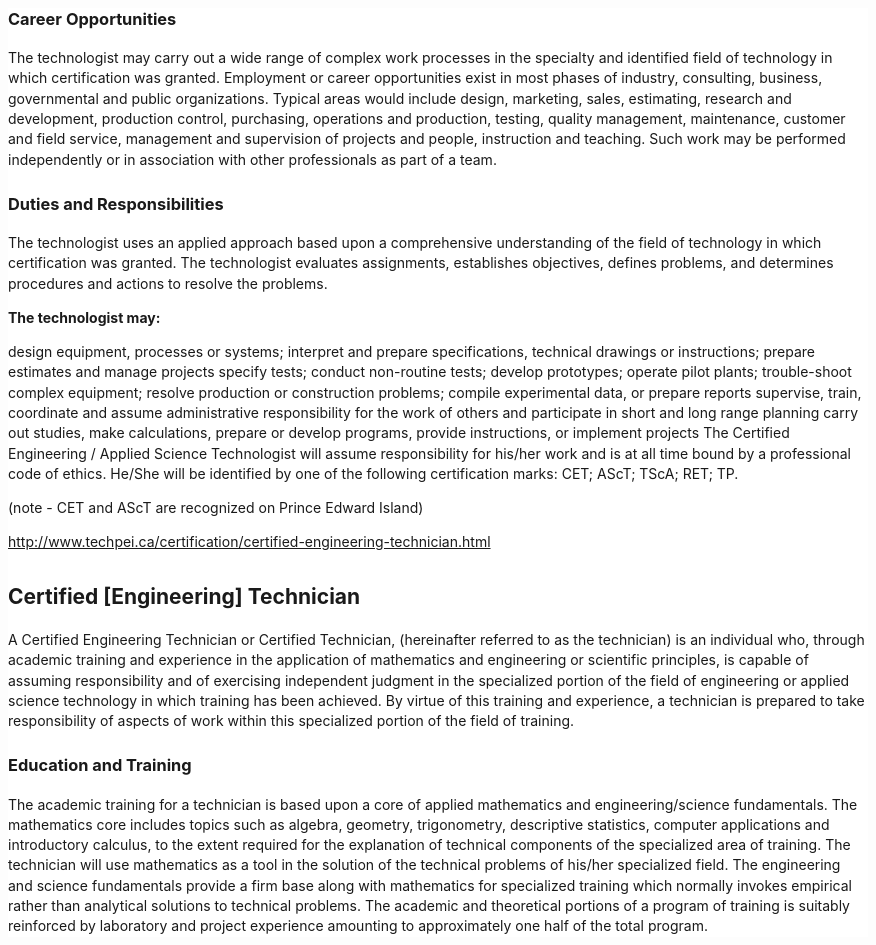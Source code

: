 ### Career Opportunities ###

The technologist may carry out a wide range of complex work processes in the specialty and identified field of technology in which certification was granted. Employment or career opportunities exist in most phases of industry, consulting, business, governmental and public organizations. Typical areas would include design, marketing, sales, estimating, research and development, production control, purchasing, operations and production, testing, quality management, maintenance, customer and field service, management and supervision of projects and people, instruction and teaching. Such work may be performed independently or in association with other professionals as part of a team.

### Duties and Responsibilities ###

The technologist uses an applied approach based upon a comprehensive understanding of the field of technology in which certification was granted. The technologist evaluates assignments, establishes objectives, defines problems, and determines procedures and actions to resolve the problems.

**The technologist may:**

design equipment, processes or systems; interpret and prepare specifications, technical drawings or instructions; prepare estimates and manage projects
specify tests; conduct non-routine tests; develop prototypes; operate pilot plants; trouble-shoot complex equipment; resolve production or construction problems; compile experimental data, or prepare reports
supervise, train, coordinate and assume administrative responsibility for the work of others and participate in short and long range planning
carry out studies, make calculations, prepare or develop programs, provide instructions, or implement projects
The Certified Engineering / Applied Science Technologist will assume responsibility for his/her work and is at all time bound by a professional code of ethics. He/She will be identified by one of the following certification marks: CET; AScT; TScA; RET; TP.

(note - CET and AScT are recognized on Prince Edward Island)

http://www.techpei.ca/certification/certified-engineering-technician.html
## Certified [Engineering] Technician ##

A Certified Engineering Technician or Certified Technician, (hereinafter referred to as the technician) is an individual who, through academic training and experience in the application of mathematics and engineering or scientific principles, is capable of assuming responsibility and of exercising independent judgment in the specialized portion of the field of engineering or applied science technology in which training has been achieved. By virtue of this training and experience, a technician is prepared to take responsibility of aspects of work within this specialized portion of the field of training.

### Education and Training ###

The academic training for a technician is based upon a core of applied mathematics and engineering/science fundamentals. The mathematics core includes topics such as algebra, geometry, trigonometry, descriptive statistics, computer applications and introductory calculus, to the extent required for the explanation of technical components of the specialized area of training. The technician will use mathematics as a tool in the solution of the technical problems of his/her specialized field. The engineering and science fundamentals provide a firm base along with mathematics for specialized training which normally invokes empirical rather than analytical solutions to technical problems. The academic and theoretical portions of a program of training is suitably reinforced by laboratory and project experience amounting to approximately one half of the total program.
